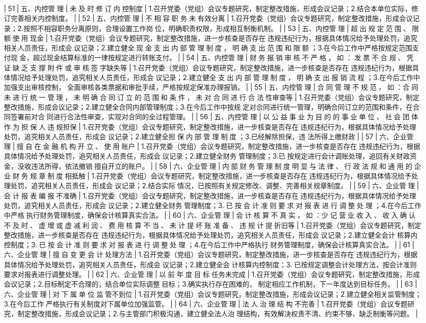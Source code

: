 | 51                                                             | 五、内控管 理       | 未 及 时 修 订 内 控制度                                                                                            | 1.召开党委（党组）会议专题研究，制定整改措施，形成会议记录；2.结合本单位实际，修订完善相关内控制度。                                                                                                                                                                                      |
| 52                                                             | 五、内控管 理       | 不 相 容 职 务 未 有效分离                                                                                           | 1.召开党委（党组）会议专题研究，制定整改措施，形成会议记录；2.按照不相容职务分离原则，合理设置工作岗 位，明确职责权限，形成相互制衡机制。                                                                                                                                                                   |
| 53                                                             | 五、内控管 理       | 超 出 规 定 范 围 、 限 额 使 用 现金                                                                                   | 1.召开党委（党组）会议专题研究，制定整改措施，进一步核查是否存在 违规违纪行为，根据具体情况给予处理处罚，追究相关人员责任，形成会 议记录；2.建立健全 现 金 支 出 内 部 管 理 制 度 ， 明 确 支 出 范 围 和 限 额 ；3.在今后工作中严格按规定范围支付现 金，超过现金结算标准的一律按规定进行转账支付。                                                                         |
| 54                                                             | 五、内控管 理       | 财 务 报 销 审 核 不 严 格 ， 如 ： 发 票 不 合 规 、 凭 证 缺 乏 支 撑 附 件 或 审 核 签 字缺失等                                           | 1.召开党委（党组）会议专题研究，制定整改措施，进一步核查是否存在 违规违纪行为，根据具体情况给予处理处罚，追究相关人员责任，形成会 议记录；2.建立健全 支 出 内 部 管 理 制 度 ， 明 确 支 出 报 销 流 程 ；3.在今后工作中加强支出审核控制， 全面审核各类票据和审批手续，严格按规定保准办理报销。                                                                             |
| 55                                                             | 五、内控管 理       | 合 同 管 理 不 规 范 ， 如 ：合 同 未 进 行 统 一 管 理 ， 未 明 确 合 同 订 立 的 范 围 和 条 件 ， 未 对 合 同 进 行 合 法 性审查等                    | 1.召开党委（党组）会议专题研究，制定整改措施，形成会议记录；2.建立健全合同内部管理制度；3.在今后工作中按规 定对合同进行统一管理，明确合同订立的范围和条件，在合同签署前对合 同进行合法性审查，实现对合同的全过程管理。                                                                                                                           |
| 56                                                             | 五、内控管 理       | 以 公 益 事 业 为 目 的 的 事 业 单 位 、 社 会 团 体 作 为 担 保 人 违 规担保                                                        | 1.召开党委（党组）会议专题研究，制定整改措施，进一步核查是否存在 违规违纪行为，根据具体情况给予处理处罚，追究相关人员责任，形成会 议记录；2.建立健全担 保 内 部 管 理 制 度 ；3.已经解除担保，违 法所得上缴财政                                                                                                                          |
| 57                                                             | 六、企业管 理       | 擅 自 在 金 融 机 构 开 立 、 使 用 账户                                                                                 | 1.召开党委（党组）会议专题研究，制定整改措施，进一步核查是否存在 违规违纪行为，根据具体情况给予处理处罚，追究相关人员责任，形成会 议记录；2.建立健全财务 管理制度；3.已 按规定进行会计调账处理，追回有关财政资金，没收违法所得，依法撤销 擅自开立的账户。                                                                                                        |
| 58                                                             | 六、企业管 理       | 内 部 财 务 管 理 制 度 明 显 与 法 律 、 行 政 法 规 和 通 用 的 企 业 财 务 规 章 制 度 相抵触                                            | 1.召开党委（党组）会议专题研究，制定整改措施，进一步核查是否存在 违规违纪行为，根据具体情况给予处理处罚，追究相关人员责任，形成会 议记录；2.结合实际 情况，已按照有关规定修改、调整、完善相关规章制度。                                                                                                                                   |
| 59                                                             | 六、企业管 理       | 会 计 报 表 编 报 不准确                                                                                            | 1.召开党委（党组）会议专题研究，制定整改措施，进一步核查是否存在 违规违纪行为，根据具体情况给予处理处罚，追究相关人员责任，形成会 议记录；2.建立健全财务 管理制度；3. 已 按 会 计 准 则 要 求 对 报 表 进 行 调 整 处 理 ；4.在今后工作中严格 执行财务管理制度，确保会计核算真实合法。                                                                                |
| 60                                                             | 六、企业管 理       | 会 计 核 算 不 真 实 ， 如 ：少 记 营 业 收 入 、 收 入 确 认 不 及 时 、 虚 增 或 虚 减 利 润 、 费 用 核 算 不 当 、 未 计 提 坏 账 准 备 、 违 规 计 提 折旧等 | 1.召开党委（党组）会议专题研究，制定整改措施，进一步核查是否存在 违规违纪行为，根据具体情况给予处理处罚，追究相关人员责任，形成会 议记录；2.建立健全会计 核算内控制度；3. 已 按 会 计 准 则 要 求 对 报 表 进 行 调 整 处 理 ；4.在今后工作中严格执行 财务管理制度，确保会计核算真实合法。                                                                              |
| 61                                                             | 六、企业管 理       | 擅 自 变 更 会 计 处理方法                                                                                           | 1.召开党委（党组）会议专题研究，制定整改措施，进一步核查是否存在 违规违纪行为，根据具体情况给予处理处罚，追究相关人员责任，形成会 议记录；2.建立健全会 计核算内控制度；3. 已按规定调整会计处理方法，按会计准则要求对报表进行调整处理。                                                                                                                  |
| 62                                                             | 六、企业管 理       | 以 前 年 度 目 标 任务未完成                                                                                          | 1.召开党委（党组）会议专题研究，制定整改措施，形成会议记录；2.目标制定不合理的，结合单位实际调整 目标；3.确实执行存在困难的， 制定相应工作机制，下一年度达到目标任务。                                                                                                                                                   |
| 63                                                             | 六、企业管 理       | 对 下 属 单 位 监 管不到位                                                                                           | 1.召开党委（党组）会议专题研究，制定整改措施，形成会议记录；2.建立健全相关监管制度；3.在今后工作 严格执行有关制度对下属单位加强监管。                                                                                                                                                                    |
| 64                                                             | 六、企业管 理       | 法 人 治 理 结 构 不完善                                                                                            | 1.召开党委（党组）会议专题研究，制定整改措施，形成会议记录；2.与主管部门积极沟通，建立健全法人治 理结构，有效解决权责不清、约束不够、缺乏制衡等问题。                                                                                                                                                             |